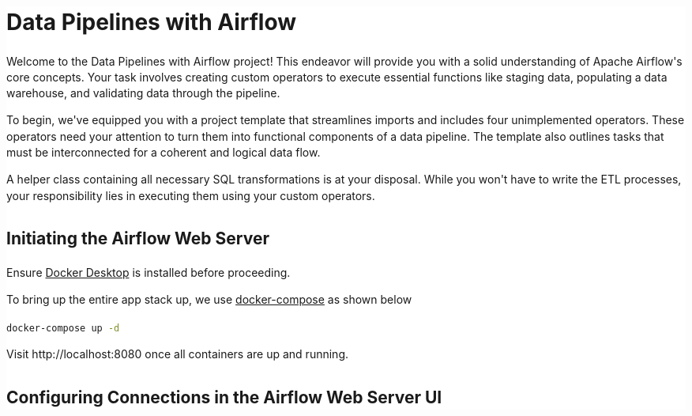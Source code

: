 # Data Pipelines with Airflow

Welcome to the Data Pipelines with Airflow project! This endeavor will provide you with a solid understanding of Apache Airflow's core concepts. Your task involves creating custom operators to execute essential functions like staging data, populating a data warehouse, and validating data through the pipeline.

To begin, we've equipped you with a project template that streamlines imports and includes four unimplemented operators. These operators need your attention to turn them into functional components of a data pipeline. The template also outlines tasks that must be interconnected for a coherent and logical data flow.

A helper class containing all necessary SQL transformations is at your disposal. While you won't have to write the ETL processes, your responsibility lies in executing them using your custom operators.

## Initiating the Airflow Web Server

Ensure [Docker Desktop](https://www.docker.com/products/docker-desktop/) is installed before proceeding.

To bring up the entire app stack up, we use [docker-compose](https://docs.docker.com/engine/reference/commandline/compose_up/) as shown below

```bash
docker-compose up -d
```

Visit http://localhost:8080 once all containers are up and running.

## Configuring Connections in the Airflow Web Server UI
